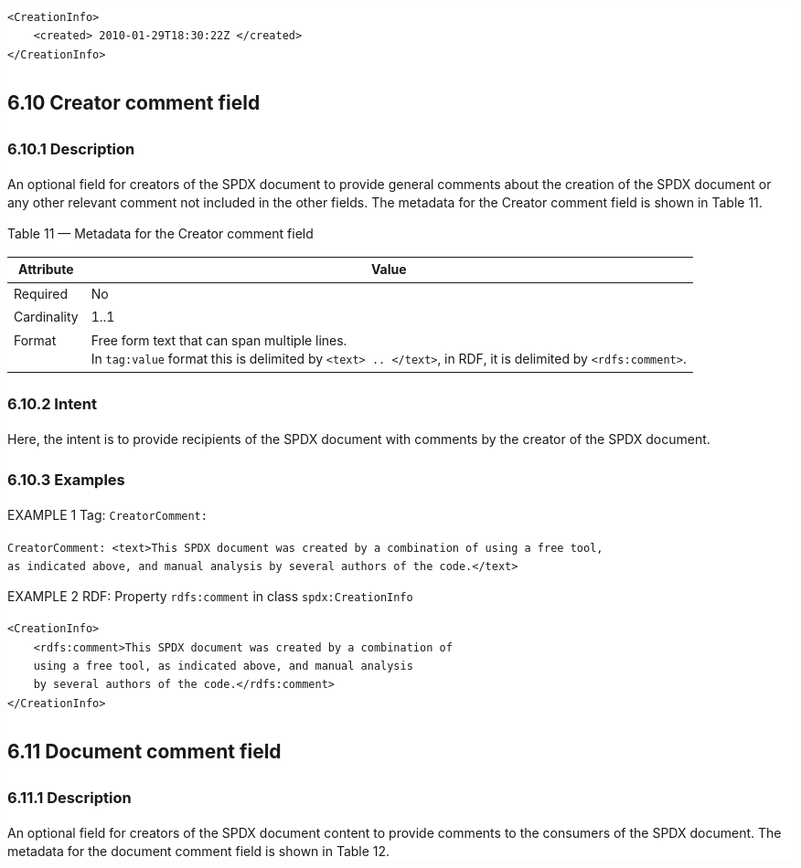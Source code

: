 ```text
<CreationInfo>
    <created> 2010-01-29T18:30:22Z </created>
</CreationInfo>
```

## 6.10 Creator comment field <a name="6.10"></a>

### 6.10.1 Description

An optional field for creators of the SPDX document to provide general comments about the creation of the SPDX document or any other relevant comment not included in the other fields. The metadata for the Creator comment field is shown in Table 11.

Table 11 — Metadata for the Creator comment field

| Attribute | Value |
| --------- | ----- |
| Required | No |
| Cardinality | 1..1 |
| Format | Free form text that can span multiple lines.<br>In `tag:value` format this is delimited by `<text> .. </text>`, in RDF, it is delimited by `<rdfs:comment>`. |

### 6.10.2 Intent

Here, the intent is to provide recipients of the SPDX document with comments by the creator of the SPDX document.

### 6.10.3 Examples

EXAMPLE 1 Tag: `CreatorComment:`

```text
CreatorComment: <text>This SPDX document was created by a combination of using a free tool,
as indicated above, and manual analysis by several authors of the code.</text>
```

EXAMPLE 2 RDF: Property `rdfs:comment` in class `spdx:CreationInfo`

```text
<CreationInfo>
    <rdfs:comment>This SPDX document was created by a combination of 
    using a free tool, as indicated above, and manual analysis 
    by several authors of the code.</rdfs:comment>
</CreationInfo>
```

## 6.11 Document comment field <a name="6.11"></a>

### 6.11.1 Description

An optional field for creators of the SPDX document content to provide comments to the consumers of the SPDX document. The metadata for the document comment field is shown in Table 12.
